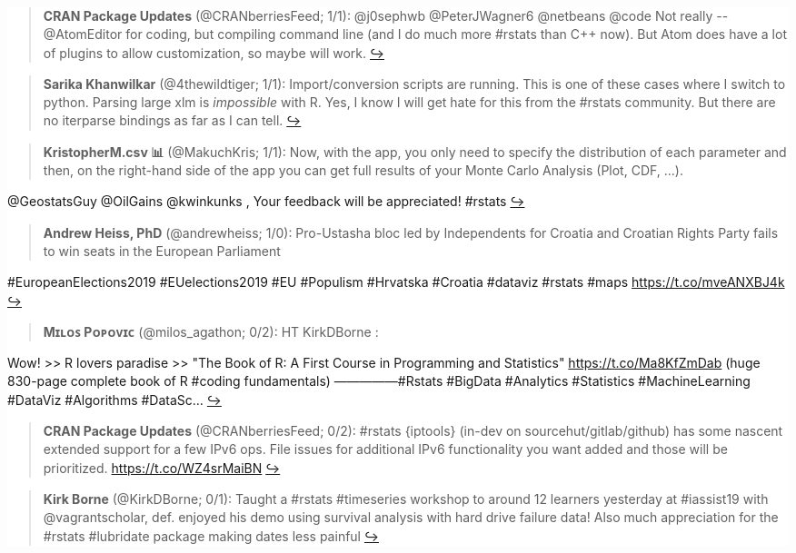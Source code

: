 


> **CRAN Package Updates** (@CRANberriesFeed; 1/1): @j0sephwb @PeterJWagner6 @netbeans @code Not really -- @AtomEditor for coding, but compiling command line (and I do much more #rstats than C++ now). But Atom does have a lot of plugins to allow customization, so maybe will work.  [&#8618;](https://twitter.com/dataandme/status/1133090268645855232)




> **Sarika Khanwilkar** (@4thewildtiger; 1/1): Import/conversion scripts are running. This is one of these cases where I switch to python. Parsing large xlm is *impossible* with R. Yes, I know I will get hate for this from the #rstats community. But there are no iterparse bindings as far as I can tell.  [&#8618;](https://twitter.com/dataandme/status/1133079117539160065)




> **KristopherM.csv 📊** (@MakuchKris; 1/1): Now, with the app, you only need to specify the distribution of each parameter and then, on the right-hand side of the app you can get full results of your Monte Carlo Analysis (Plot, CDF, ...).
>
@GeostatsGuy @OilGains @kwinkunks , 
Your feedback will be appreciated!
#rstats  [&#8618;](https://twitter.com/dataandme/status/1133076398732730369)




> **Andrew Heiss, PhD** (@andrewheiss; 1/0): Pro-Ustasha bloc led by Independents for Croatia and Croatian Rights Party fails to win seats in the European Parliament
>
#EuropeanElections2019 
#EUelections2019 
#EU #Populism
#Hrvatska #Croatia
#dataviz #rstats #maps https://t.co/mveANXBJ4k  [&#8618;](https://twitter.com/dataandme/status/1133159083006091264)




> **Mɪʟᴏꜱ Pᴏᴘᴏᴠɪᴄ** (@milos_agathon; 0/2): HT KirkDBorne :
>
Wow! &gt;&gt; R lovers paradise &gt;&gt; "The Book of R: A First Course in Programming and Statistics" https://t.co/Ma8KfZmDab (huge 830-page complete book of R #coding fundamentals)
—————#Rstats #BigData #Analytics #Statistics #MachineLearning #DataViz #Algorithms #DataSc…  [&#8618;](https://twitter.com/dataandme/status/1133091662480203776)




> **CRAN Package Updates** (@CRANberriesFeed; 0/2): #rstats {iptools} (in-dev on sourcehut/gitlab/github) has some nascent extended support for a few IPv6 ops. File issues for additional IPv6 functionality you want added and those will be prioritized. https://t.co/WZ4srMaiBN  [&#8618;](https://twitter.com/dataandme/status/1133095842854907904)




> **Kirk Borne** (@KirkDBorne; 0/1): Taught a #rstats #timeseries workshop to around 12 learners yesterday at #iassist19 with @vagrantscholar, def. enjoyed his demo using survival analysis with hard drive failure data! Also much appreciation for the #rstats #lubridate package making dates less painful  [&#8618;](https://twitter.com/dataandme/status/1133156616801357824)
